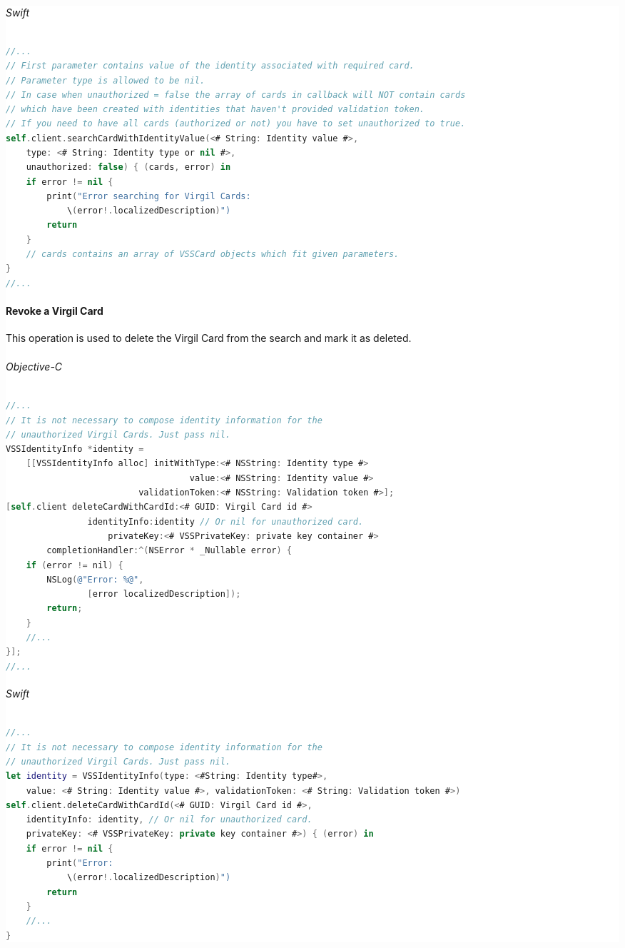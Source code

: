###### Swift
```swift
//...
// First parameter contains value of the identity associated with required card.
// Parameter type is allowed to be nil.
// In case when unauthorized = false the array of cards in callback will NOT contain cards
// which have been created with identities that haven't provided validation token.
// If you need to have all cards (authorized or not) you have to set unauthorized to true.
self.client.searchCardWithIdentityValue(<# String: Identity value #>, 
    type: <# String: Identity type or nil #>, 
    unauthorized: false) { (cards, error) in
    if error != nil {
        print("Error searching for Virgil Cards: 
            \(error!.localizedDescription)")
        return
    }
    // cards contains an array of VSSCard objects which fit given parameters.
}
//...
```

#### Revoke a Virgil Card

This operation is used to delete the Virgil Card from the search and mark it as deleted. 

###### Objective-C
```objective-c
//...
// It is not necessary to compose identity information for the 
// unauthorized Virgil Cards. Just pass nil.
VSSIdentityInfo *identity = 
    [[VSSIdentityInfo alloc] initWithType:<# NSString: Identity type #> 
                                    value:<# NSString: Identity value #> 
                          validationToken:<# NSString: Validation token #>];
[self.client deleteCardWithCardId:<# GUID: Virgil Card id #>
                identityInfo:identity // Or nil for unauthorized card.
                    privateKey:<# VSSPrivateKey: private key container #>
        completionHandler:^(NSError * _Nullable error) {
    if (error != nil) {
        NSLog(@"Error: %@",
                [error localizedDescription]);
        return;
    }
    //...
}];
//...
```

###### Swift
```swift
//...
// It is not necessary to compose identity information for the 
// unauthorized Virgil Cards. Just pass nil.
let identity = VSSIdentityInfo(type: <#String: Identity type#>, 
    value: <# String: Identity value #>, validationToken: <# String: Validation token #>)
self.client.deleteCardWithCardId(<# GUID: Virgil Card id #>, 
    identityInfo: identity, // Or nil for unauthorized card.
    privateKey: <# VSSPrivateKey: private key container #>) { (error) in
    if error != nil {
        print("Error: 
            \(error!.localizedDescription)")
        return
    }
    //...
}
```